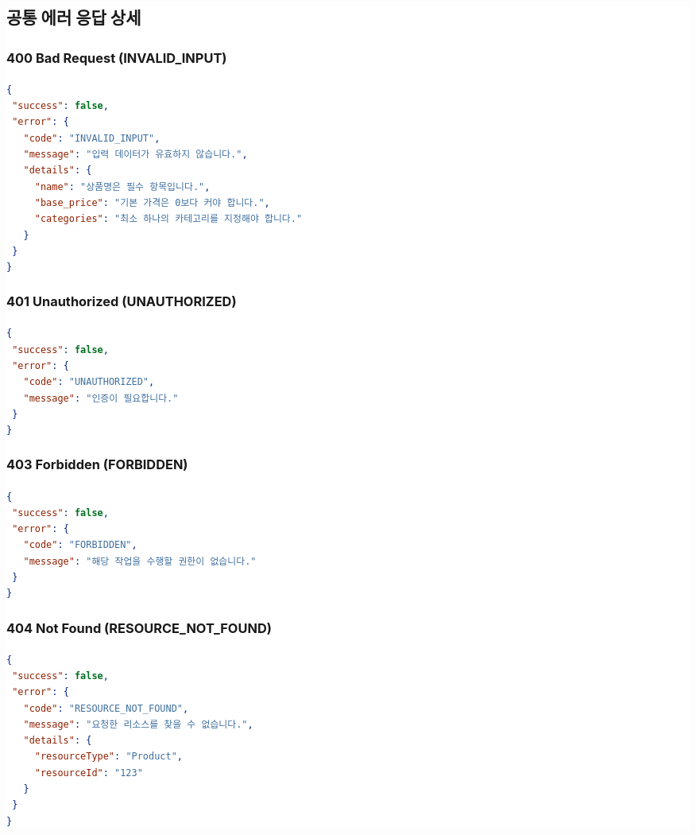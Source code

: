 ## 공통 에러 응답 상세

### 400 Bad Request (INVALID_INPUT)

```json
{
 "success": false,
 "error": {
   "code": "INVALID_INPUT",
   "message": "입력 데이터가 유효하지 않습니다.",
   "details": {
     "name": "상품명은 필수 항목입니다.",
     "base_price": "기본 가격은 0보다 커야 합니다.",
     "categories": "최소 하나의 카테고리를 지정해야 합니다."
   }
 }
}
```

### 401 Unauthorized (UNAUTHORIZED)

```json
{
 "success": false,
 "error": {
   "code": "UNAUTHORIZED",
   "message": "인증이 필요합니다."
 }
}
```

### 403 Forbidden (FORBIDDEN)

```json
{
 "success": false,
 "error": {
   "code": "FORBIDDEN",
   "message": "해당 작업을 수행할 권한이 없습니다."
 }
}
```

### 404 Not Found (RESOURCE_NOT_FOUND)

```json
{
 "success": false,
 "error": {
   "code": "RESOURCE_NOT_FOUND",
   "message": "요청한 리소스를 찾을 수 없습니다.",
   "details": {
     "resourceType": "Product",
     "resourceId": "123"
   }
 }
}
```
